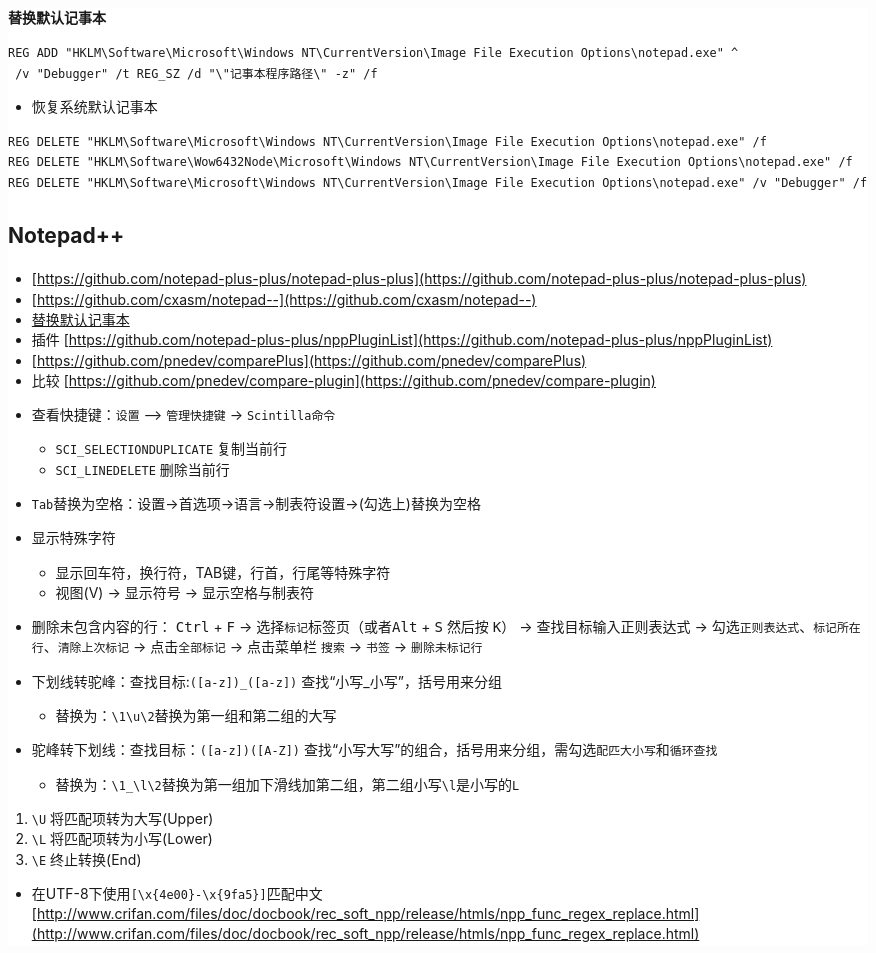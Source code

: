 


**替换默认记事本**

```batch
REG ADD "HKLM\Software\Microsoft\Windows NT\CurrentVersion\Image File Execution Options\notepad.exe" ^
 /v "Debugger" /t REG_SZ /d "\"记事本程序路径\" -z" /f
```

- 恢复系统默认记事本

```batch
REG DELETE "HKLM\Software\Microsoft\Windows NT\CurrentVersion\Image File Execution Options\notepad.exe" /f
REG DELETE "HKLM\Software\Wow6432Node\Microsoft\Windows NT\CurrentVersion\Image File Execution Options\notepad.exe" /f
REG DELETE "HKLM\Software\Microsoft\Windows NT\CurrentVersion\Image File Execution Options\notepad.exe" /v "Debugger" /f
```


## Notepad++

* [https://github.com/notepad-plus-plus/notepad-plus-plus](https://github.com/notepad-plus-plus/notepad-plus-plus)
* [https://github.com/cxasm/notepad--](https://github.com/cxasm/notepad--)
* [替换默认记事本](https://npp-user-manual.org/docs/other-resources/#notepad-replacement)
* 插件 [https://github.com/notepad-plus-plus/nppPluginList](https://github.com/notepad-plus-plus/nppPluginList)
* [https://github.com/pnedev/comparePlus](https://github.com/pnedev/comparePlus)
* 比较 [https://github.com/pnedev/compare-plugin](https://github.com/pnedev/compare-plugin)

- 查看快捷键：`设置` –> `管理快捷键` -> `Scintilla命令`
    - `SCI_SELECTIONDUPLICATE` 复制当前行
    - `SCI_LINEDELETE` 删除当前行
- `Tab`替换为空格：设置->首选项->语言->制表符设置->(勾选上)替换为空格
- 显示特殊字符
    - 显示回车符，换行符，TAB键，行首，行尾等特殊字符
    - 视图(V) -> 显示符号 -> 显示空格与制表符
- 删除未包含内容的行： <kbd>Ctrl</kbd> + <kbd>F</kbd> -> 选择`标记`标签页（或者<kbd>Alt</kbd> + <kbd>S</kbd> 然后按
<kbd>K</kbd>） -> 查找目标输入正则表达式 -> 勾选`正则表达式`、`标记所在行`、`清除上次标记` -> 点击`全部标记` ->
 点击菜单栏 `搜索` -> `书签` -> `删除未标记行`

- 下划线转驼峰：查找目标:`([a-z])_([a-z])` 查找“小写_小写”，括号用来分组
    - 替换为：`\1\u\2`替换为第一组和第二组的大写
- 驼峰转下划线：查找目标：`([a-z])([A-Z])` 查找“小写大写”的组合，括号用来分组，需勾选`配匹大小写`和`循环查找`
    - 替换为：`\1_\l\2`替换为第一组加下滑线加第二组，第二组小写`\l`是小写的`L`

1. `\U` 将匹配项转为大写(Upper)
2. `\L` 将匹配项转为小写(Lower)
3. `\E` 终止转换(End)


* 在UTF-8下使用`[\x{4e00}-\x{9fa5}]`匹配中文 [http://www.crifan.com/files/doc/docbook/rec_soft_npp/release/htmls/npp_func_regex_replace.html](http://www.crifan.com/files/doc/docbook/rec_soft_npp/release/htmls/npp_func_regex_replace.html)
